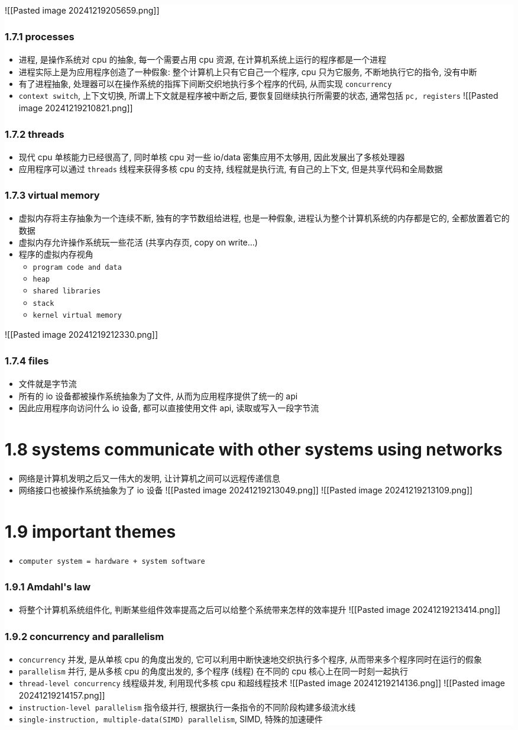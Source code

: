 ![[Pasted image 20241219205659.png]]

### 1.7.1 processes
- 进程, 是操作系统对 cpu 的抽象, 每一个需要占用 cpu 资源, 在计算机系统上运行的程序都是一个进程
- 进程实际上是为应用程序创造了一种假象: 整个计算机上只有它自己一个程序, cpu 只为它服务, 不断地执行它的指令, 没有中断
- 有了进程抽象, 处理器可以在操作系统的指挥下间断交织地执行多个程序的代码, 从而实现 `concurrency`
- `context switch`, 上下文切换, 所谓上下文就是程序被中断之后, 要恢复回继续执行所需要的状态, 通常包括 `pc, registers`
![[Pasted image 20241219210821.png]]

### 1.7.2 threads
- 现代 cpu 单核能力已经很高了, 同时单核 cpu 对一些 io/data 密集应用不太够用, 因此发展出了多核处理器
- 应用程序可以通过 `threads` 线程来获得多核 cpu 的支持, 线程就是执行流, 有自己的上下文, 但是共享代码和全局数据

### 1.7.3 virtual memory
- 虚拟内存将主存抽象为一个连续不断, 独有的字节数组给进程, 也是一种假象, 进程认为整个计算机系统的内存都是它的, 全都放置着它的数据
- 虚拟内存允许操作系统玩一些花活 (共享内存页, copy on write...)
- 程序的虚拟内存视角
	- `program code and data`
	- `heap`
	- `shared libraries`
	- `stack`
	- `kernel virtual memory`

![[Pasted image 20241219212330.png]]

### 1.7.4 files
- 文件就是字节流
- 所有的 io 设备都被操作系统抽象为了文件, 从而为应用程序提供了统一的 api
- 因此应用程序向访问什么 io 设备, 都可以直接使用文件 api, 读取或写入一段字节流

# 1.8 systems communicate with other systems using networks
- 网络是计算机发明之后又一伟大的发明, 让计算机之间可以远程传递信息
- 网络接口也被操作系统抽象为了 io 设备
![[Pasted image 20241219213049.png]]
![[Pasted image 20241219213109.png]]


# 1.9 important themes
- `computer system = hardware + system software`

### 1.9.1 Amdahl's law
- 将整个计算机系统组件化, 判断某些组件效率提高之后可以给整个系统带来怎样的效率提升
![[Pasted image 20241219213414.png]]

### 1.9.2 concurrency and parallelism
- `concurrency` 并发, 是从单核 cpu 的角度出发的, 它可以利用中断快速地交织执行多个程序, 从而带来多个程序同时在运行的假象
- `parallelism` 并行, 是从多核 cpu 的角度出发的, 多个程序 (线程) 在不同的 cpu 核心上在同一时刻一起执行
- `thread-level concurrency` 线程级并发, 利用现代多核 cpu 和超线程技术
![[Pasted image 20241219214136.png]]
![[Pasted image 20241219214157.png]]
- `instruction-level parallelism` 指令级并行, 根据执行一条指令的不同阶段构建多级流水线
- `single-instruction, multiple-data(SIMD) parallelism`, SIMD, 特殊的加速硬件
